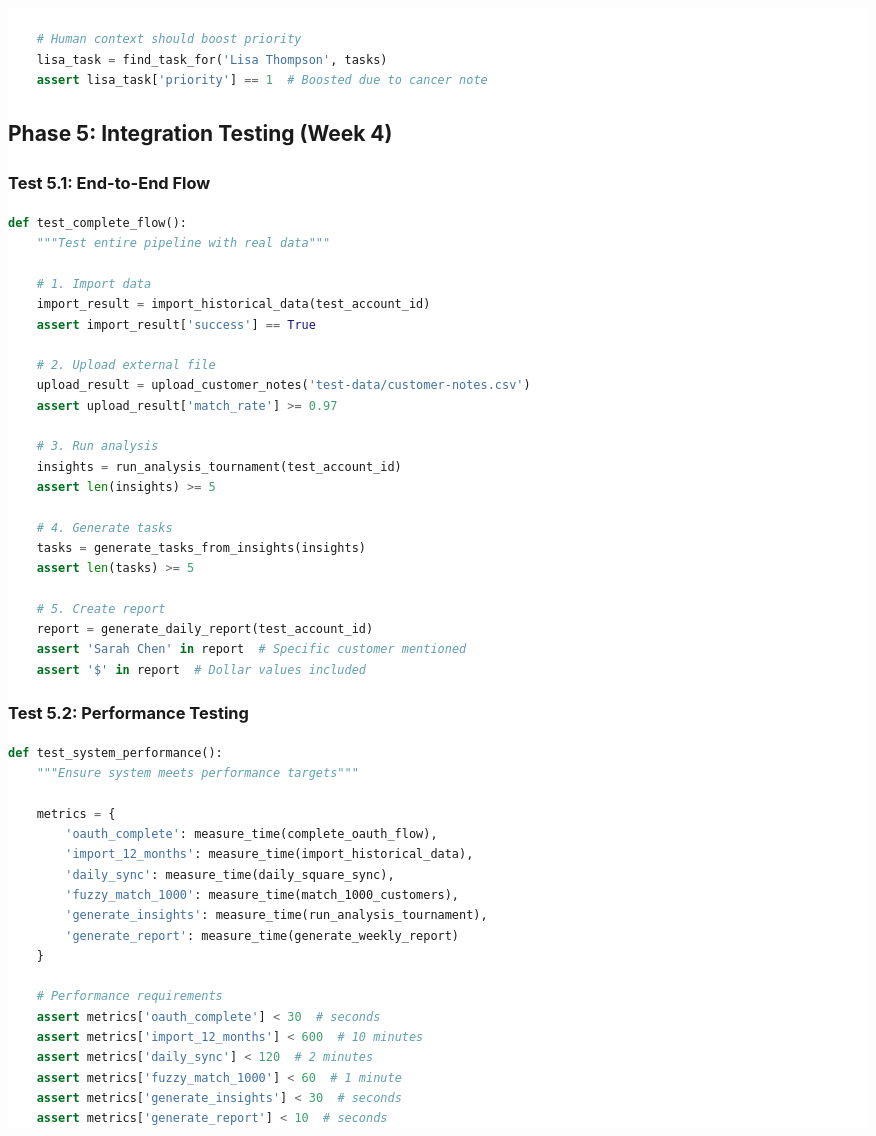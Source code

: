 ```python
    
    # Human context should boost priority
    lisa_task = find_task_for('Lisa Thompson', tasks)
    assert lisa_task['priority'] == 1  # Boosted due to cancer note
```

## Phase 5: Integration Testing (Week 4)

### Test 5.1: End-to-End Flow
```python
def test_complete_flow():
    """Test entire pipeline with real data"""
    
    # 1. Import data
    import_result = import_historical_data(test_account_id)
    assert import_result['success'] == True
    
    # 2. Upload external file
    upload_result = upload_customer_notes('test-data/customer-notes.csv')
    assert upload_result['match_rate'] >= 0.97
    
    # 3. Run analysis
    insights = run_analysis_tournament(test_account_id)
    assert len(insights) >= 5
    
    # 4. Generate tasks
    tasks = generate_tasks_from_insights(insights)
    assert len(tasks) >= 5
    
    # 5. Create report
    report = generate_daily_report(test_account_id)
    assert 'Sarah Chen' in report  # Specific customer mentioned
    assert '$' in report  # Dollar values included
```

### Test 5.2: Performance Testing
```python
def test_system_performance():
    """Ensure system meets performance targets"""
    
    metrics = {
        'oauth_complete': measure_time(complete_oauth_flow),
        'import_12_months': measure_time(import_historical_data),
        'daily_sync': measure_time(daily_square_sync),
        'fuzzy_match_1000': measure_time(match_1000_customers),
        'generate_insights': measure_time(run_analysis_tournament),
        'generate_report': measure_time(generate_weekly_report)
    }
    
    # Performance requirements
    assert metrics['oauth_complete'] < 30  # seconds
    assert metrics['import_12_months'] < 600  # 10 minutes
    assert metrics['daily_sync'] < 120  # 2 minutes
    assert metrics['fuzzy_match_1000'] < 60  # 1 minute
    assert metrics['generate_insights'] < 30  # seconds
    assert metrics['generate_report'] < 10  # seconds
```

